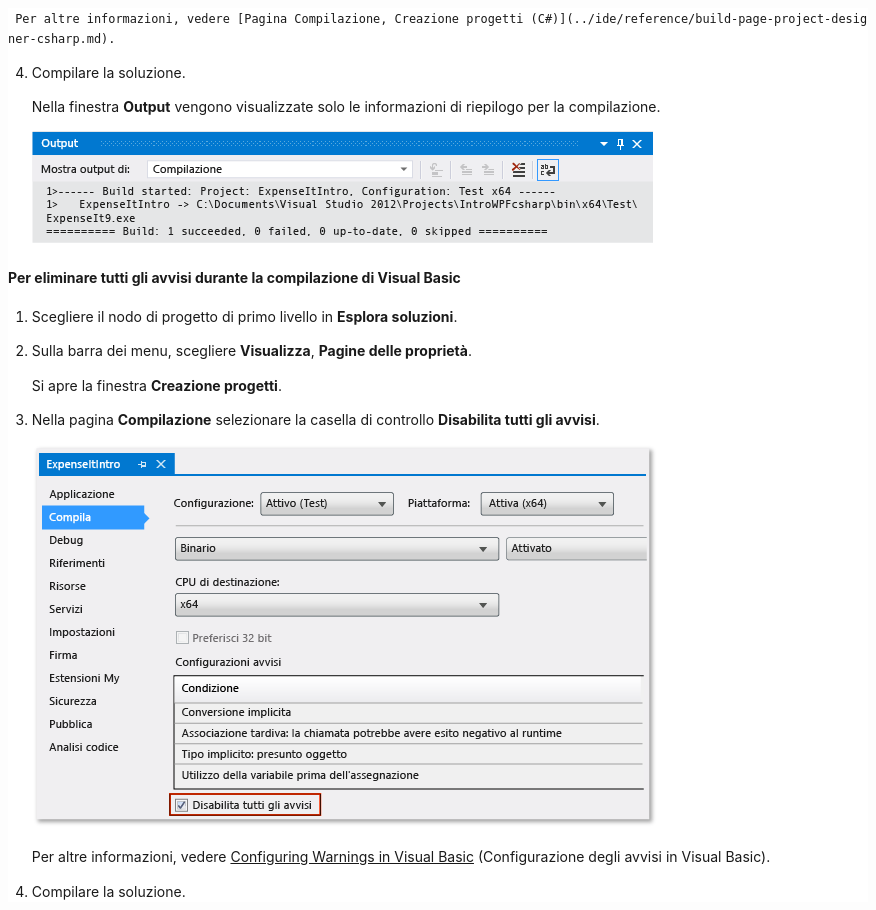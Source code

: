   
     Per altre informazioni, vedere [Pagina Compilazione, Creazione progetti (C#)](../ide/reference/build-page-project-designer-csharp.md).  
  
4.  Compilare la soluzione.  
  
     Nella finestra **Output** vengono visualizzate solo le informazioni di riepilogo per la compilazione.  
  
     ![Finestra Output, avvisi durante la compilazione di Visual C&#35;](../ide/media/buildwalk_visualcsharpbuildwarnings.png "BuildWalk_VisualCsharpBuildWarnings")  
  
#### <a name="to-suppress-all-visual-basic-build-warnings"></a>Per eliminare tutti gli avvisi durante la compilazione di Visual Basic  
  
1.  Scegliere il nodo di progetto di primo livello in **Esplora soluzioni**.  
  
2.  Sulla barra dei menu, scegliere **Visualizza**, **Pagine delle proprietà**.  
  
     Si apre la finestra **Creazione progetti**.  
  
3.  Nella pagina **Compilazione** selezionare la casella di controllo **Disabilita tutti gli avvisi**.  
  
     ![Pagina Compilazione, Creazione progetti](../ide/media/buildwalk_vbsupresswarnings.png "BuildWalk_VBSupressWarnings")  
  
     Per altre informazioni, vedere [Configuring Warnings in Visual Basic](../ide/configuring-warnings-in-visual-basic.md) (Configurazione degli avvisi in Visual Basic).  
  
4.  Compilare la soluzione.  
  